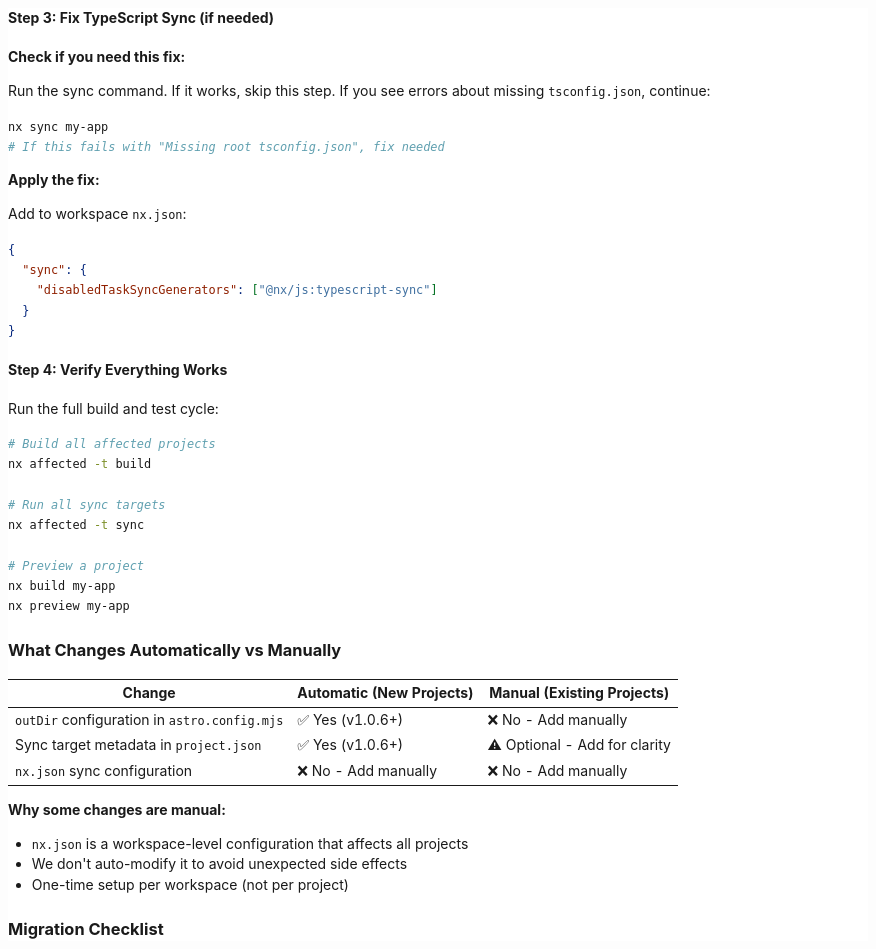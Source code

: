 #### Step 3: Fix TypeScript Sync (if needed)

**Check if you need this fix:**

Run the sync command. If it works, skip this step. If you see errors about missing `tsconfig.json`, continue:

```bash
nx sync my-app
# If this fails with "Missing root tsconfig.json", fix needed
```

**Apply the fix:**

Add to workspace `nx.json`:

```json
{
  "sync": {
    "disabledTaskSyncGenerators": ["@nx/js:typescript-sync"]
  }
}
```

#### Step 4: Verify Everything Works

Run the full build and test cycle:

```bash
# Build all affected projects
nx affected -t build

# Run all sync targets
nx affected -t sync

# Preview a project
nx build my-app
nx preview my-app
```

### What Changes Automatically vs Manually

| Change                                       | Automatic (New Projects) | Manual (Existing Projects)    |
| -------------------------------------------- | ------------------------ | ----------------------------- |
| `outDir` configuration in `astro.config.mjs` | ✅ Yes (v1.0.6+)         | ❌ No - Add manually          |
| Sync target metadata in `project.json`       | ✅ Yes (v1.0.6+)         | ⚠️ Optional - Add for clarity |
| `nx.json` sync configuration                 | ❌ No - Add manually     | ❌ No - Add manually          |

**Why some changes are manual:**

- `nx.json` is a workspace-level configuration that affects all projects
- We don't auto-modify it to avoid unexpected side effects
- One-time setup per workspace (not per project)

### Migration Checklist
